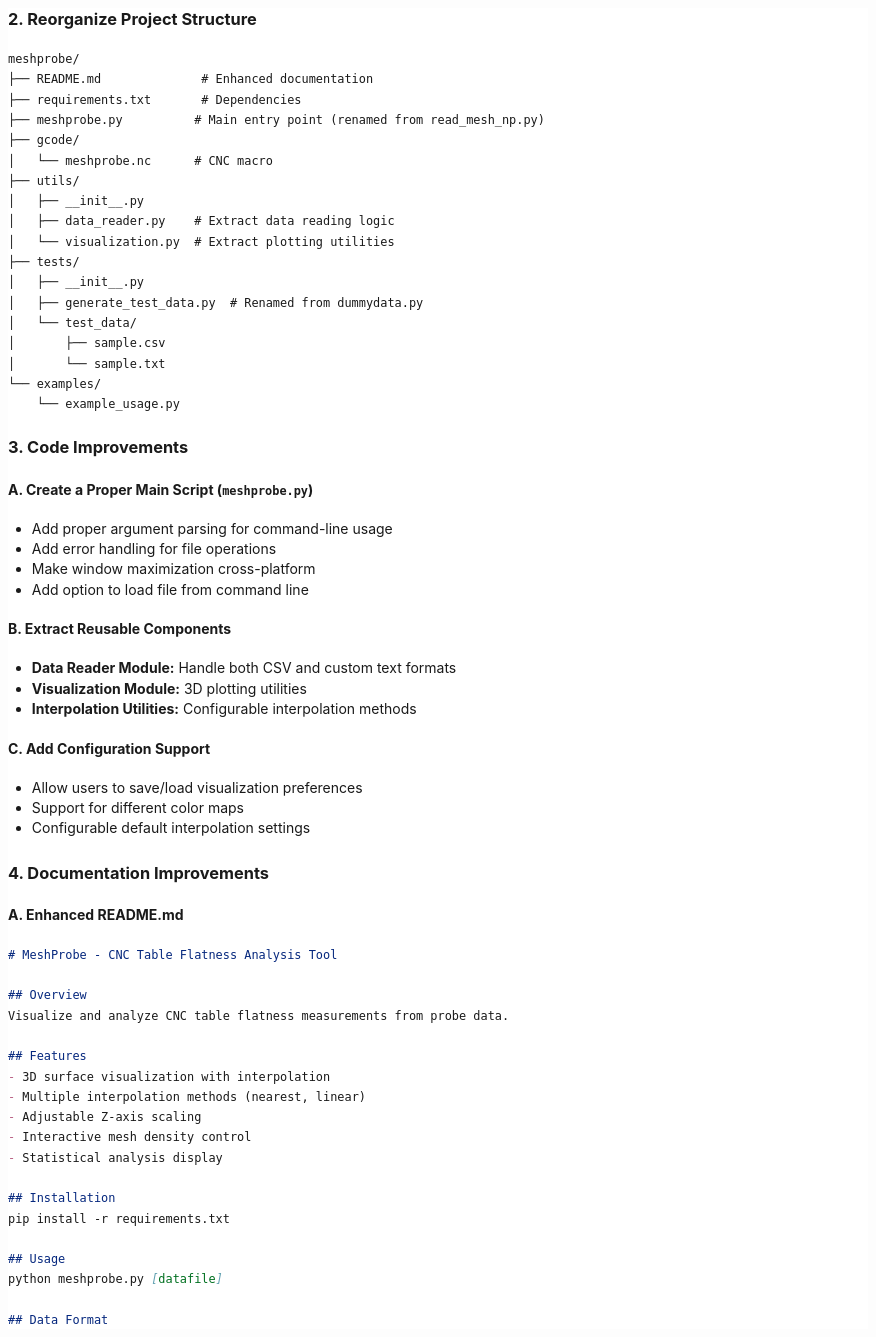 ### 2. Reorganize Project Structure
```
meshprobe/
├── README.md              # Enhanced documentation
├── requirements.txt       # Dependencies
├── meshprobe.py          # Main entry point (renamed from read_mesh_np.py)
├── gcode/
│   └── meshprobe.nc      # CNC macro
├── utils/
│   ├── __init__.py
│   ├── data_reader.py    # Extract data reading logic
│   └── visualization.py  # Extract plotting utilities
├── tests/
│   ├── __init__.py
│   ├── generate_test_data.py  # Renamed from dummydata.py
│   └── test_data/
│       ├── sample.csv
│       └── sample.txt
└── examples/
    └── example_usage.py
```

### 3. Code Improvements

#### A. Create a Proper Main Script (`meshprobe.py`)
- Add proper argument parsing for command-line usage
- Add error handling for file operations
- Make window maximization cross-platform
- Add option to load file from command line

#### B. Extract Reusable Components
- **Data Reader Module:** Handle both CSV and custom text formats
- **Visualization Module:** 3D plotting utilities
- **Interpolation Utilities:** Configurable interpolation methods

#### C. Add Configuration Support
- Allow users to save/load visualization preferences
- Support for different color maps
- Configurable default interpolation settings

### 4. Documentation Improvements

#### A. Enhanced README.md
```markdown
# MeshProbe - CNC Table Flatness Analysis Tool

## Overview
Visualize and analyze CNC table flatness measurements from probe data.

## Features
- 3D surface visualization with interpolation
- Multiple interpolation methods (nearest, linear)
- Adjustable Z-axis scaling
- Interactive mesh density control
- Statistical analysis display

## Installation
pip install -r requirements.txt

## Usage
python meshprobe.py [datafile]

## Data Format
```